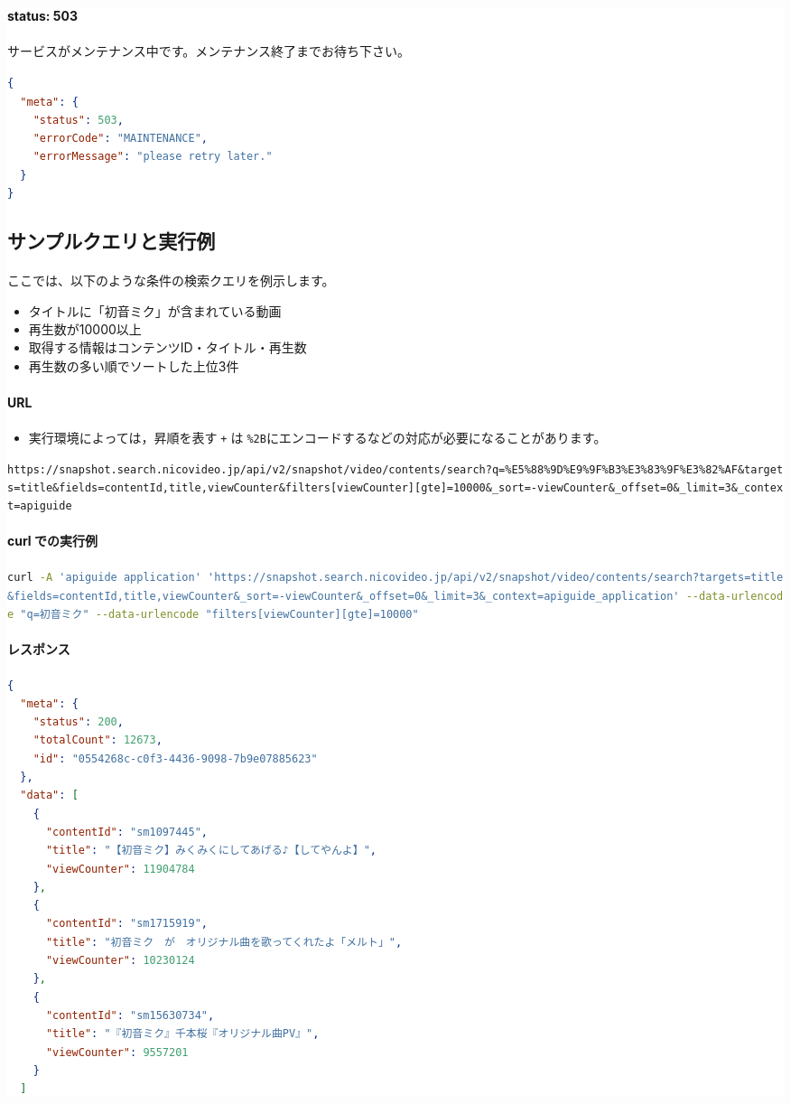 #### status: 503

サービスがメンテナンス中です。メンテナンス終了までお待ち下さい。

```json
{
  "meta": {
    "status": 503,
    "errorCode": "MAINTENANCE",
    "errorMessage": "please retry later."
  }
}
```

## サンプルクエリと実行例

ここでは、以下のような条件の検索クエリを例示します。

* タイトルに「初音ミク」が含まれている動画
* 再生数が10000以上
* 取得する情報はコンテンツID・タイトル・再生数
* 再生数の多い順でソートした上位3件

#### URL

* 実行環境によっては，昇順を表す `+` は `%2B`にエンコードするなどの対応が必要になることがあります。

```
https://snapshot.search.nicovideo.jp/api/v2/snapshot/video/contents/search?q=%E5%88%9D%E9%9F%B3%E3%83%9F%E3%82%AF&targets=title&fields=contentId,title,viewCounter&filters[viewCounter][gte]=10000&_sort=-viewCounter&_offset=0&_limit=3&_context=apiguide
```

#### curl での実行例

```bash
curl -A 'apiguide application' 'https://snapshot.search.nicovideo.jp/api/v2/snapshot/video/contents/search?targets=title&fields=contentId,title,viewCounter&_sort=-viewCounter&_offset=0&_limit=3&_context=apiguide_application' --data-urlencode "q=初音ミク" --data-urlencode "filters[viewCounter][gte]=10000"
```

#### レスポンス

```json
{
  "meta": {
    "status": 200,
    "totalCount": 12673,
    "id": "0554268c-c0f3-4436-9098-7b9e07885623"
  },
  "data": [
    {
      "contentId": "sm1097445",
      "title": "【初音ミク】みくみくにしてあげる♪【してやんよ】",
      "viewCounter": 11904784
    },
    {
      "contentId": "sm1715919",
      "title": "初音ミク　が　オリジナル曲を歌ってくれたよ「メルト」",
      "viewCounter": 10230124
    },
    {
      "contentId": "sm15630734",
      "title": "『初音ミク』千本桜『オリジナル曲PV』",
      "viewCounter": 9557201
    }
  ]
```